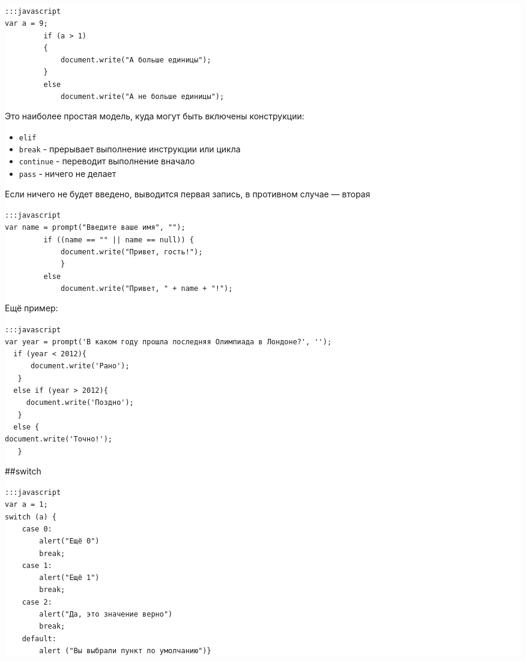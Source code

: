     :::javascript
    var a = 9;
             if (a > 1)
             {
                 document.write("А больше единицы");
             }
             else
                 document.write("А не больше единицы");

Это наиболее простая модель, куда могут быть включены конструкции:

- `elif`
- `break` - прерывает выполнение инструкции или цикла
- `continue` - переводит выполнение вначало
- `pass` - ничего не делает

Если ничего не будет введено, выводится первая запись, в противном случае &mdash; вторая

    :::javascript
    var name = prompt("Введите ваше имя", "");
             if ((name == "" || name == null)) {
                 document.write("Привет, гость!");
                 }
             else
                 document.write("Привет, " + name + "!");

Ещё пример:

    :::javascript
    var year = prompt('В каком году прошла последняя Олимпиада в Лондоне?', '');
      if (year < 2012){
          document.write('Рано');
       }
      else if (year > 2012){
         document.write('Поздно');
       }
      else {
    document.write('Точно!');
       }


##switch

    :::javascript
    var a = 1;
    switch (a) {
        case 0:
            alert("Ещё 0")
            break;
        case 1:
            alert("Ещё 1")
            break;
        case 2:
            alert("Да, это значение верно")
            break;
        default:
            alert ("Вы выбрали пункт по умолчанию")}
